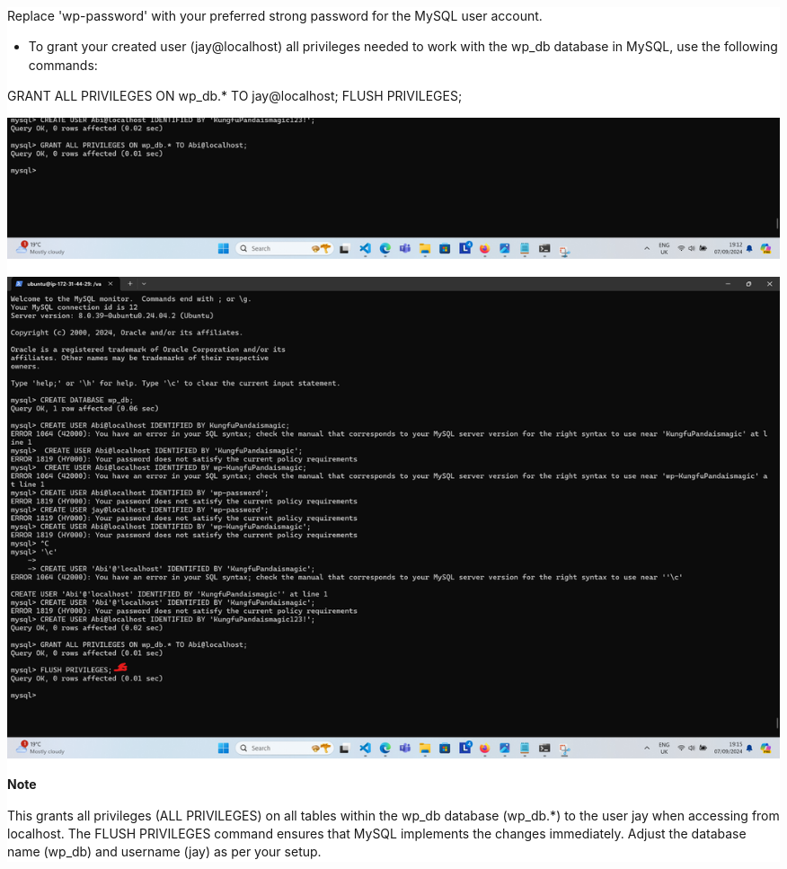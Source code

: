 Replace 'wp-password' with your preferred strong password for the MySQL user account.

- To grant your created user (jay@localhost) all privileges needed to work with the wp_db database in MySQL, use the following commands:


GRANT ALL PRIVILEGES ON wp_db.* TO jay@localhost;
FLUSH PRIVILEGES;

![48](pic/48.png)

![49](pic/49.png)

**Note**

This grants all privileges (ALL PRIVILEGES) on all tables within the wp_db database (wp_db.*) to the user jay when accessing from localhost. The FLUSH PRIVILEGES command ensures that MySQL implements the changes immediately. Adjust the database name (wp_db) and username (jay) as per your setup.
